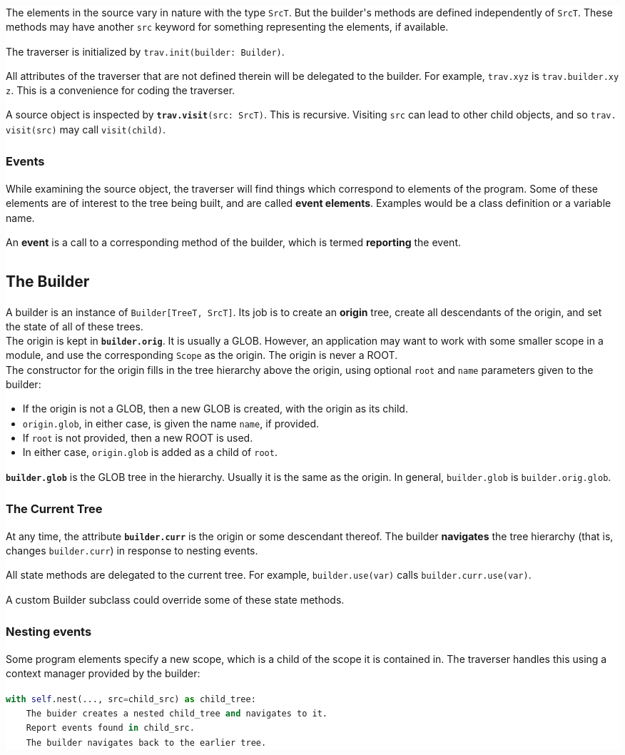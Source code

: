 The elements in the source vary in nature with the type `SrcT`.  But the builder's methods are defined independently of `SrcT`.  These methods may have another `src` keyword for something representing the elements, if available.

The traverser is initialized by `trav.init(builder: Builder)`.

All attributes of the traverser that are not defined therein will be delegated to the builder.  For example, `trav.xyz` is `trav.builder.xyz`.  This is a convenience for coding the traverser.

A source object is inspected by **`trav.visit`**`(src: SrcT)`.  This is recursive.  Visiting `src` can lead to other child objects, and so `trav.visit(src)` may call `visit(child)`.

### Events
While examining the source object, the traverser will find things which correspond to elements of the program.  Some of these elements are of interest to the tree being built, and are called **event elements**.  Examples would be a class definition or a variable name.

An **event** is a call to a corresponding method of the builder, which is termed **reporting** the event.

## The Builder

A builder is an instance of `Builder[TreeT, SrcT]`.  Its job is to create an **origin** tree, create all descendants of the origin, and set the state of all of these trees.  
The origin is kept in **`builder.orig`**.  It is usually a GLOB.  However, an application may want to work with some smaller scope in a module, and use the corresponding `Scope` as the origin.  The origin is never a ROOT.  
The constructor for the origin fills in the tree hierarchy above the origin, using optional `root` and `name` parameters given to the builder:
- If the origin is not a GLOB, then a new GLOB is created, with the origin as its child.
- `origin.glob`, in either case, is given the name `name`, if provided.
- If `root` is not provided, then a new ROOT is used.
- In either case, `origin.glob` is added as a child of `root`.  

**`builder.glob`** is the GLOB tree in the hierarchy.  Usually it is the same as the origin.  In general, `builder.glob` is `builder.orig.glob`.

### The Current Tree
At any time, the attribute **`builder.curr`** is the origin or some descendant thereof.  The builder **navigates** the tree hierarchy (that is, changes `builder.curr`) in response to nesting events.

All state methods are delegated to the current tree.  For example, `builder.use(var)` calls `builder.curr.use(var)`.

A custom Builder subclass could override some of these state methods.

### Nesting events
Some program elements specify a new scope, which is a child of the scope it is contained in.  The traverser handles this using a context manager provided by the builder:
```py
with self.nest(..., src=child_src) as child_tree:
    The buider creates a nested child_tree and navigates to it.
    Report events found in child_src.
    The builder navigates back to the earlier tree.
```
